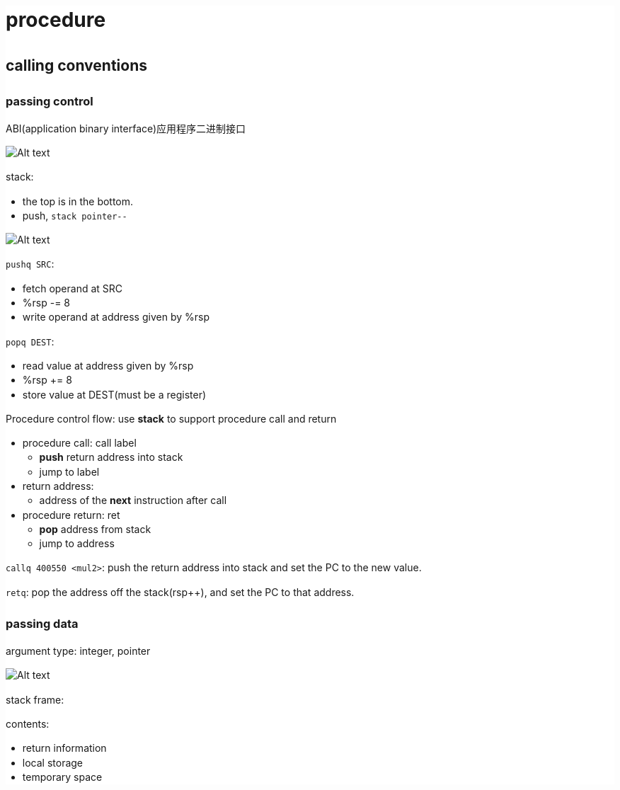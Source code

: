 # procedure

## calling conventions

### passing control

ABI(application binary interface)应用程序二进制接口

![Alt text](assets/machine-level-programming/image-5.png)

stack:

- the top is in the bottom.
- push, `stack pointer--`

![Alt text](assets/machine-level-programming/image-6.png)

`pushq SRC`:

- fetch operand at SRC
- %rsp -= 8
- write operand at address given by %rsp

`popq DEST`:

- read value at address given by %rsp
- %rsp += 8
- store value at DEST(must be a register)

Procedure control flow: use **stack** to support procedure call and return

- procedure call: call label
  - **push** return address into stack
  - jump to label
- return address:
  - address of the **next** instruction after call
- procedure return: ret
  - **pop** address from stack
  - jump to address

`callq 400550 <mul2>`: push the return address into stack and set the PC to the new value.

`retq`: pop the address off the stack(rsp++), and set the PC to that address.

### passing data

argument type: integer, pointer

![Alt text](assets/machine-level-programming/image-7.png)

stack frame:

contents:

- return information
- local storage
- temporary space

